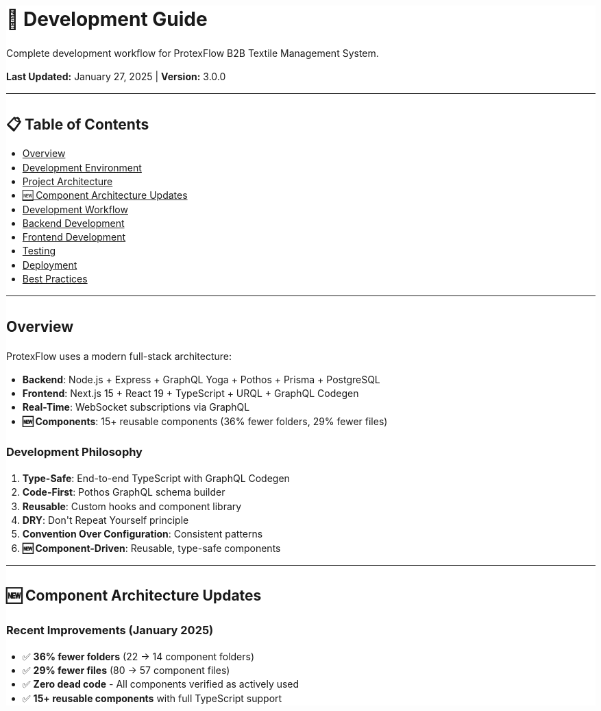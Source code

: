 # 🚀 Development Guide

Complete development workflow for ProtexFlow B2B Textile Management System.

**Last Updated:** January 27, 2025 | **Version:** 3.0.0

---

## 📋 Table of Contents

- [Overview](#overview)
- [Development Environment](#development-environment)
- [Project Architecture](#project-architecture)
- [🆕 Component Architecture Updates](#component-architecture-updates)
- [Development Workflow](#development-workflow)
- [Backend Development](#backend-development)
- [Frontend Development](#frontend-development)
- [Testing](#testing)
- [Deployment](#deployment)
- [Best Practices](#best-practices)

---

## Overview

ProtexFlow uses a modern full-stack architecture:

- **Backend**: Node.js + Express + GraphQL Yoga + Pothos + Prisma + PostgreSQL
- **Frontend**: Next.js 15 + React 19 + TypeScript + URQL + GraphQL Codegen
- **Real-Time**: WebSocket subscriptions via GraphQL
- **🆕 Components**: 15+ reusable components (36% fewer folders, 29% fewer files)

### Development Philosophy

1. **Type-Safe**: End-to-end TypeScript with GraphQL Codegen
2. **Code-First**: Pothos GraphQL schema builder
3. **Reusable**: Custom hooks and component library
4. **DRY**: Don't Repeat Yourself principle
5. **Convention Over Configuration**: Consistent patterns
6. **🆕 Component-Driven**: Reusable, type-safe components

---

## 🆕 Component Architecture Updates

### Recent Improvements (January 2025)

- ✅ **36% fewer folders** (22 → 14 component folders)
- ✅ **29% fewer files** (80 → 57 component files)
- ✅ **Zero dead code** - All components verified as actively used
- ✅ **15+ reusable components** with full TypeScript support
